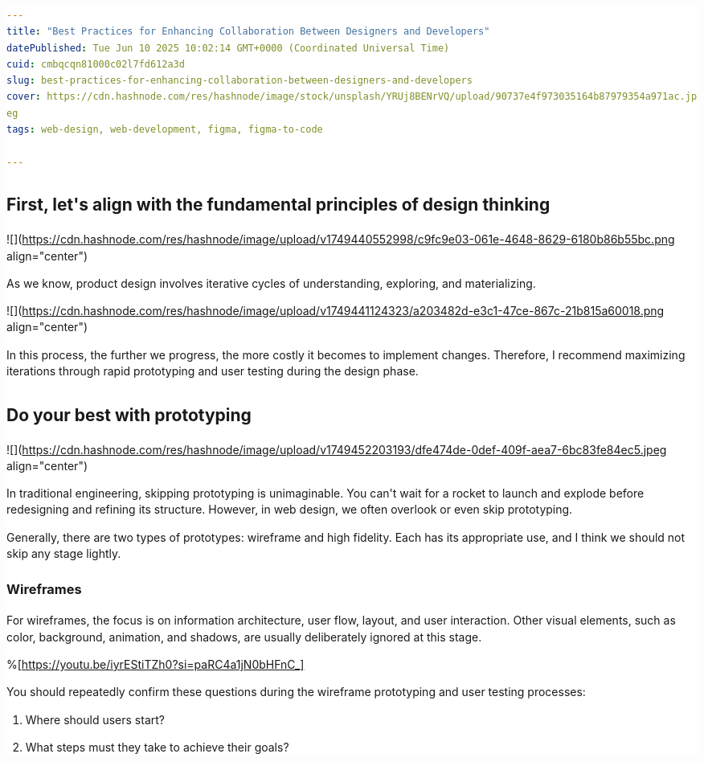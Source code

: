 ```yaml
---
title: "Best Practices for Enhancing Collaboration Between Designers and Developers"
datePublished: Tue Jun 10 2025 10:02:14 GMT+0000 (Coordinated Universal Time)
cuid: cmbqcqn81000c02l7fd612a3d
slug: best-practices-for-enhancing-collaboration-between-designers-and-developers
cover: https://cdn.hashnode.com/res/hashnode/image/stock/unsplash/YRUj8BENrVQ/upload/90737e4f973035164b87979354a971ac.jpeg
tags: web-design, web-development, figma, figma-to-code

---
```


## **First, let's align with the fundamental principles of design thinking**

![](https://cdn.hashnode.com/res/hashnode/image/upload/v1749440552998/c9fc9e03-061e-4648-8629-6180b86b55bc.png align="center")

As we know, product design involves iterative cycles of understanding, exploring, and materializing.

![](https://cdn.hashnode.com/res/hashnode/image/upload/v1749441124323/a203482d-e3c1-47ce-867c-21b815a60018.png align="center")

In this process, the further we progress, the more costly it becomes to implement changes. Therefore, I recommend maximizing iterations through rapid prototyping and user testing during the design phase.

## Do your best with prototyping

![](https://cdn.hashnode.com/res/hashnode/image/upload/v1749452203193/dfe474de-0def-409f-aea7-6bc83fe84ec5.jpeg align="center")

In traditional engineering, skipping prototyping is unimaginable. You can't wait for a rocket to launch and explode before redesigning and refining its structure. However, in web design, we often overlook or even skip prototyping.

Generally, there are two types of prototypes: wireframe and high fidelity. Each has its appropriate use, and I think we should not skip any stage lightly.

### Wireframes

For wireframes, the focus is on information architecture, user flow, layout, and user interaction. Other visual elements, such as color, background, animation, and shadows, are usually deliberately ignored at this stage.

%[https://youtu.be/iyrEStiTZh0?si=paRC4a1jN0bHFnC_] 

You should repeatedly confirm these questions during the wireframe prototyping and user testing processes:

1. Where should users start?
    
2. What steps must they take to achieve their goals?
    